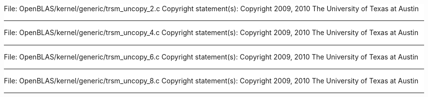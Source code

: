 File: OpenBLAS/kernel/generic/trsm_uncopy_2.c
Copyright statement(s): Copyright 2009, 2010 The University of Texas at Austin

---------------

File: OpenBLAS/kernel/generic/trsm_uncopy_4.c
Copyright statement(s): Copyright 2009, 2010 The University of Texas at Austin

---------------

File: OpenBLAS/kernel/generic/trsm_uncopy_6.c
Copyright statement(s): Copyright 2009, 2010 The University of Texas at Austin

---------------

File: OpenBLAS/kernel/generic/trsm_uncopy_8.c
Copyright statement(s): Copyright 2009, 2010 The University of Texas at Austin

---------------

